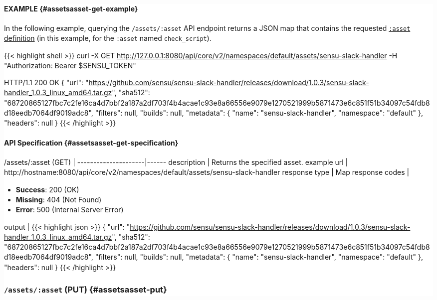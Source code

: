 #### EXAMPLE {#assetsasset-get-example}

In the following example, querying the `/assets/:asset` API endpoint returns a JSON map that contains the requested [`:asset` definition][1] (in this example, for the `:asset` named `check_script`).

{{< highlight shell >}}
curl -X GET http://127.0.0.1:8080/api/core/v2/namespaces/default/assets/sensu-slack-handler
-H "Authorization: Bearer $SENSU_TOKEN"

HTTP/1.1 200 OK
{
  "url": "https://github.com/sensu/sensu-slack-handler/releases/download/1.0.3/sensu-slack-handler_1.0.3_linux_amd64.tar.gz",
  "sha512": "68720865127fbc7c2fe16ca4d7bbf2a187a2df703f4b4acae1c93e8a66556e9079e1270521999b5871473e6c851f51b34097c54fdb8d18eedb7064df9019adc8",
  "filters": null,
  "builds": null,
  "metadata": {
    "name": "sensu-slack-handler",
    "namespace": "default"
  },
  "headers": null
}
{{< /highlight >}}

#### API Specification {#assetsasset-get-specification}

/assets/:asset (GET) | 
---------------------|------
description          | Returns the specified asset.
example url          | http://hostname:8080/api/core/v2/namespaces/default/assets/sensu-slack-handler
response type        | Map
response codes       | <ul><li>**Success**: 200 (OK)</li><li> **Missing**: 404 (Not Found)</li><li>**Error**: 500 (Internal Server Error)</li></ul>
output               | {{< highlight json >}}
{
  "url": "https://github.com/sensu/sensu-slack-handler/releases/download/1.0.3/sensu-slack-handler_1.0.3_linux_amd64.tar.gz",
  "sha512": "68720865127fbc7c2fe16ca4d7bbf2a187a2df703f4b4acae1c93e8a66556e9079e1270521999b5871473e6c851f51b34097c54fdb8d18eedb7064df9019adc8",
  "filters": null,
  "builds": null,
  "metadata": {
    "name": "sensu-slack-handler",
    "namespace": "default"
  },
  "headers": null
}
{{< /highlight >}}

### `/assets/:asset` (PUT) {#assetsasset-put}


[1]: ../../reference/assets/
[2]: ../overview#pagination